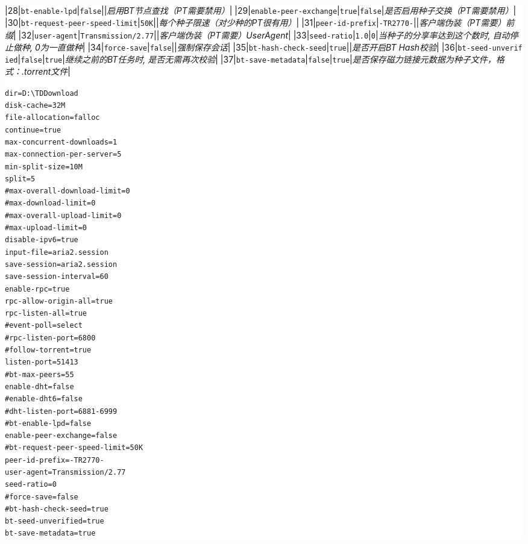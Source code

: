 |28|`bt-enable-lpd`|`false`||*启用BT节点查找（PT需要禁用）*|
|29|`enable-peer-exchange`|`true`|`false`|*是否启用种子交换（PT需要禁用）*|
|30|`bt-request-peer-speed-limit`|`50K`||*每个种子限速（对少种的PT很有用）*|
|31|`peer-id-prefix`|`-TR2770-`||*客户端伪装（PT需要）前缀*|
|32|`user-agent`|`Transmission/2.77`||*客户端伪装（PT需要）UserAgent*|
|33|`seed-ratio`|`1.0`|`0`|*当种子的分享率达到这个数时, 自动停止做种, 0为一直做种*|
|34|`force-save`|`false`||*强制保存会话*|
|35|`bt-hash-check-seed`|`true`||*是否开启BT Hash校验*|
|36|`bt-seed-unverified`|`false`|`true`|*继续之前的BT任务时, 是否无需再次校验*|
|37|`bt-save-metadata`|`false`|`true`|*是否保存磁力链接元数据为种子文件，格式：.torrent文件*|

```text
dir=D:\TDDownload
disk-cache=32M
file-allocation=falloc
continue=true
max-concurrent-downloads=1
max-connection-per-server=5
min-split-size=10M
split=5
#max-overall-download-limit=0
#max-download-limit=0
#max-overall-upload-limit=0
#max-upload-limit=0
disable-ipv6=true
input-file=aria2.session
save-session=aria2.session
save-session-interval=60
enable-rpc=true
rpc-allow-origin-all=true
rpc-listen-all=true
#event-poll=select
#rpc-listen-port=6800
#follow-torrent=true
listen-port=51413
#bt-max-peers=55
enable-dht=false
#enable-dht6=false
#dht-listen-port=6881-6999
#bt-enable-lpd=false
enable-peer-exchange=false
#bt-request-peer-speed-limit=50K
peer-id-prefix=-TR2770-
user-agent=Transmission/2.77
seed-ratio=0
#force-save=false
#bt-hash-check-seed=true
bt-seed-unverified=true
bt-save-metadata=true
```

